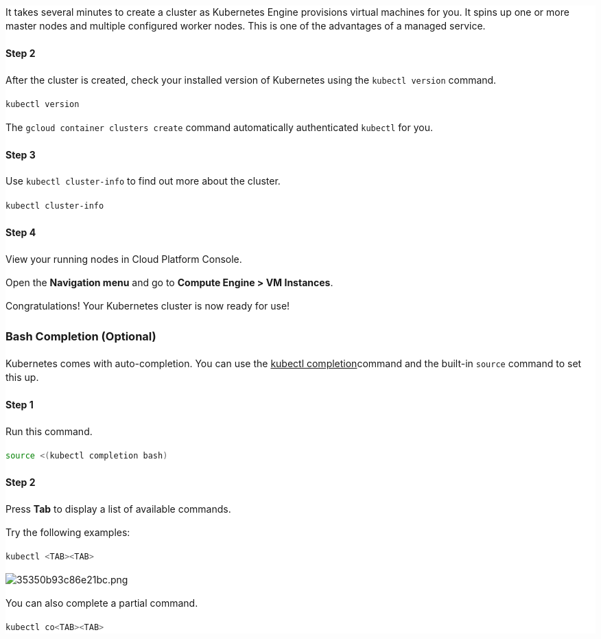 It takes several minutes to create a cluster as Kubernetes Engine provisions virtual machines for you. It spins up one or more master nodes and multiple configured worker nodes. This is one of the advantages of a managed service.

#### **Step 2**

After the cluster is created, check your installed version of Kubernetes using the `kubectl version` command.

```bash
kubectl version
```

The `gcloud container clusters create` command automatically authenticated `kubectl` for you.

#### **Step 3**

Use `kubectl cluster-info` to find out more about the cluster.

```bash
kubectl cluster-info
```

#### **Step 4**

View your running nodes in Cloud Platform Console.

Open the **Navigation menu** and go to **Compute Engine > VM Instances**.

Congratulations! Your Kubernetes cluster is now ready for use!

### **Bash Completion (Optional)**

Kubernetes comes with auto-completion. You can use the [kubectl completion](https://kubernetes.io/docs/user-guide/kubectl/kubectl_completion/)command and the built-in `source` command to set this up.

#### **Step 1**

Run this command.

```bash
source <(kubectl completion bash)
```

#### **Step 2**

Press **Tab** to display a list of available commands.

Try the following examples:

```bash
kubectl <TAB><TAB>
```

![35350b93c86e21bc.png](assets/1f9bf2f85c4a3325a65d9fb8ec9bf8d2bf5414f4f72577fd7e1ad7b914afbd61.png)

You can also complete a partial command.

```bash
kubectl co<TAB><TAB>
```
